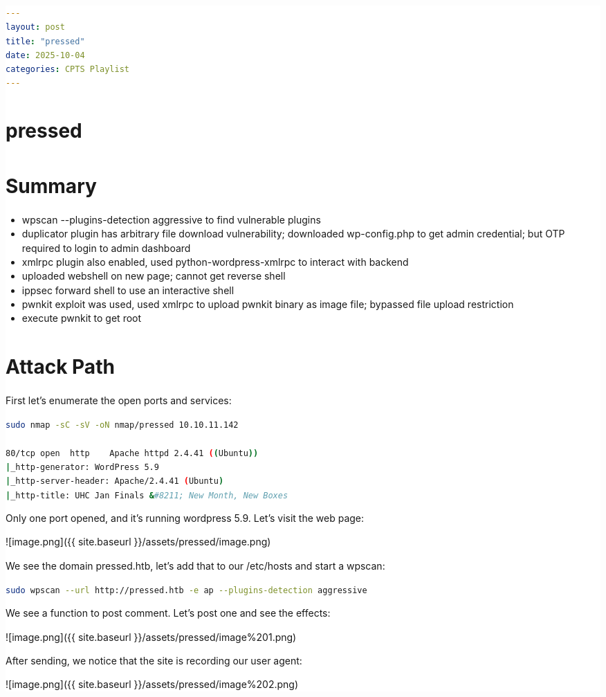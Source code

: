 ```yaml
---
layout: post
title: "pressed"
date: 2025-10-04 
categories: CPTS Playlist
---
```

# pressed

# Summary

- wpscan --plugins-detection aggressive to find vulnerable plugins
- duplicator plugin has arbitrary file download vulnerability; downloaded wp-config.php to get admin credential; but OTP required to login to admin dashboard
- xmlrpc plugin also enabled, used python-wordpress-xmlrpc to interact with backend
- uploaded webshell on new page; cannot get reverse shell
- ippsec forward shell to use an interactive shell
- pwnkit exploit was used, used xmlrpc to upload pwnkit binary as image file; bypassed file upload restriction
- execute pwnkit to get root

# Attack Path

First let’s enumerate the open ports and services:

```bash
sudo nmap -sC -sV -oN nmap/pressed 10.10.11.142

80/tcp open  http    Apache httpd 2.4.41 ((Ubuntu))
|_http-generator: WordPress 5.9
|_http-server-header: Apache/2.4.41 (Ubuntu)
|_http-title: UHC Jan Finals &#8211; New Month, New Boxes
```

Only one port opened, and it’s running wordpress 5.9. Let’s visit the web page:

![image.png]({{ site.baseurl }}/assets/pressed/image.png)

We see the domain pressed.htb, let’s add that to our /etc/hosts and start a wpscan:

```bash
sudo wpscan --url http://pressed.htb -e ap --plugins-detection aggressive
```

We see a function to post comment. Let’s post one and see the effects:

![image.png]({{ site.baseurl }}/assets/pressed/image%201.png)

After sending, we notice that the site is recording our user agent:

![image.png]({{ site.baseurl }}/assets/pressed/image%202.png)
